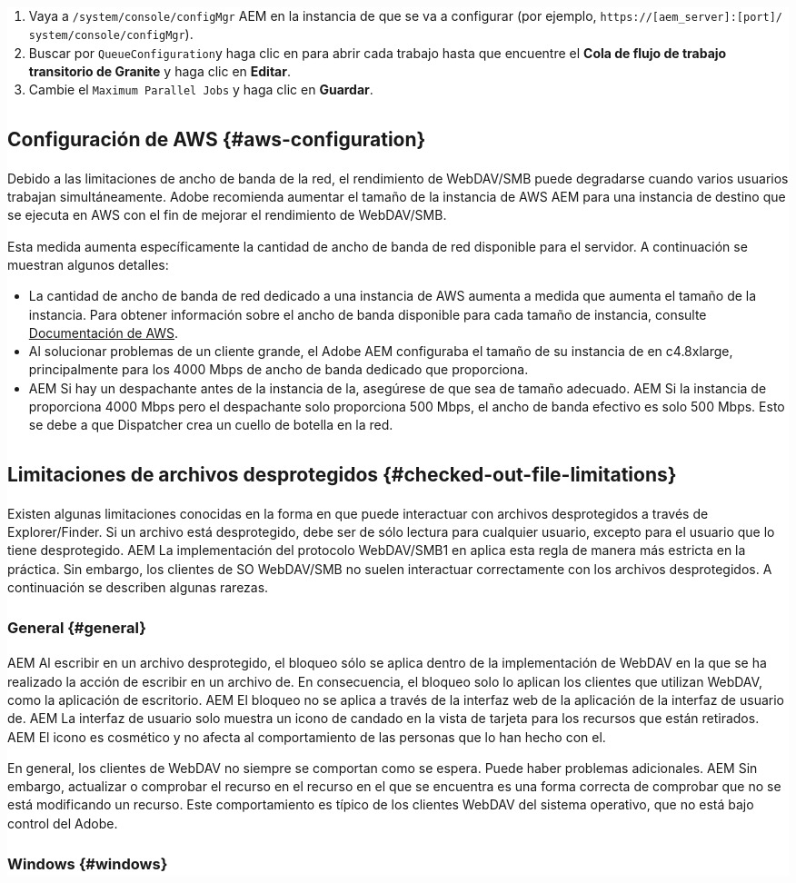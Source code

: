 1. Vaya a `/system/console/configMgr` AEM en la instancia de que se va a configurar (por ejemplo, `https://[aem_server]:[port]/system/console/configMgr`).
1. Buscar por `QueueConfiguration`y haga clic en para abrir cada trabajo hasta que encuentre el **Cola de flujo de trabajo transitorio de Granite** y haga clic en **Editar**.
1. Cambie el `Maximum Parallel Jobs` y haga clic en **Guardar**.

## Configuración de AWS {#aws-configuration}

Debido a las limitaciones de ancho de banda de la red, el rendimiento de WebDAV/SMB puede degradarse cuando varios usuarios trabajan simultáneamente. Adobe recomienda aumentar el tamaño de la instancia de AWS AEM para una instancia de destino que se ejecuta en AWS con el fin de mejorar el rendimiento de WebDAV/SMB.

Esta medida aumenta específicamente la cantidad de ancho de banda de red disponible para el servidor. A continuación se muestran algunos detalles:

* La cantidad de ancho de banda de red dedicado a una instancia de AWS aumenta a medida que aumenta el tamaño de la instancia. Para obtener información sobre el ancho de banda disponible para cada tamaño de instancia, consulte [Documentación de AWS](https://aws.amazon.com/ec2/instance-types/).
* Al solucionar problemas de un cliente grande, el Adobe AEM configuraba el tamaño de su instancia de en c4.8xlarge, principalmente para los 4000 Mbps de ancho de banda dedicado que proporciona.
* AEM Si hay un despachante antes de la instancia de la, asegúrese de que sea de tamaño adecuado. AEM Si la instancia de proporciona 4000 Mbps pero el despachante solo proporciona 500 Mbps, el ancho de banda efectivo es solo 500 Mbps. Esto se debe a que Dispatcher crea un cuello de botella en la red.

## Limitaciones de archivos desprotegidos {#checked-out-file-limitations}

Existen algunas limitaciones conocidas en la forma en que puede interactuar con archivos desprotegidos a través de Explorer/Finder. Si un archivo está desprotegido, debe ser de sólo lectura para cualquier usuario, excepto para el usuario que lo tiene desprotegido. AEM La implementación del protocolo WebDAV/SMB1 en aplica esta regla de manera más estricta en la práctica. Sin embargo, los clientes de SO WebDAV/SMB no suelen interactuar correctamente con los archivos desprotegidos. A continuación se describen algunas rarezas.

### General {#general}

AEM Al escribir en un archivo desprotegido, el bloqueo sólo se aplica dentro de la implementación de WebDAV en la que se ha realizado la acción de escribir en un archivo de. En consecuencia, el bloqueo solo lo aplican los clientes que utilizan WebDAV, como la aplicación de escritorio. AEM El bloqueo no se aplica a través de la interfaz web de la aplicación de la interfaz de usuario de. AEM La interfaz de usuario solo muestra un icono de candado en la vista de tarjeta para los recursos que están retirados. AEM El icono es cosmético y no afecta al comportamiento de las personas que lo han hecho con el.

En general, los clientes de WebDAV no siempre se comportan como se espera. Puede haber problemas adicionales. AEM Sin embargo, actualizar o comprobar el recurso en el recurso en el que se encuentra es una forma correcta de comprobar que no se está modificando un recurso. Este comportamiento es típico de los clientes WebDAV del sistema operativo, que no está bajo control del Adobe.

### Windows {#windows}

